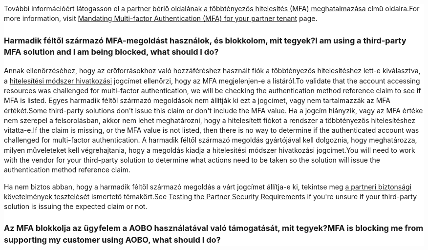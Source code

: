 <span data-ttu-id="b5fec-315">További információért látogasson el [a partner bérlő oldalának a többtényezős hitelesítés (MFA) meghatalmazása](partner-security-requirements-mandating-mfa.md) című oldalra.</span><span class="sxs-lookup"><span data-stu-id="b5fec-315">For more information, visit [Mandating Multi-factor Authentication (MFA) for your partner tenant](partner-security-requirements-mandating-mfa.md) page.</span></span>

### <a name="i-am-using-a-third-party-mfa-solution-and-i-am-being-blocked-what-should-i-do"></a><span data-ttu-id="b5fec-316">Harmadik féltől származó MFA-megoldást használok, és blokkolom, mit tegyek?</span><span class="sxs-lookup"><span data-stu-id="b5fec-316">I am using a third-party MFA solution and I am being blocked, what should I do?</span></span>

<span data-ttu-id="b5fec-317">Annak ellenőrzéséhez, hogy az erőforrásokhoz való hozzáféréshez használt fiók a többtényezős hitelesítéshez lett-e kiválasztva, a [hitelesítési módszer hivatkozási](https://tools.ietf.org/html/rfc8176) jogcímet ellenőrzi, hogy az MFA megjelenjen-e a listáról.</span><span class="sxs-lookup"><span data-stu-id="b5fec-317">To validate that the account accessing resources was challenged for multi-factor authentication, we will be checking the [authentication method reference](https://tools.ietf.org/html/rfc8176) claim to see if MFA is listed.</span></span> <span data-ttu-id="b5fec-318">Egyes harmadik féltől származó megoldások nem állítják ki ezt a jogcímet, vagy nem tartalmazzák az MFA értékét.</span><span class="sxs-lookup"><span data-stu-id="b5fec-318">Some third-party solutions don't issue this claim or don't include the MFA value.</span></span> <span data-ttu-id="b5fec-319">Ha a jogcím hiányzik, vagy az MFA értéke nem szerepel a felsorolásban, akkor nem lehet meghatározni, hogy a hitelesített fiókot a rendszer a többtényezős hitelesítéshez vitatta-e.</span><span class="sxs-lookup"><span data-stu-id="b5fec-319">If the claim is missing, or the MFA value is not listed, then there is no way to determine if the authenticated account was challenged for multi-factor authentication.</span></span> <span data-ttu-id="b5fec-320">A harmadik féltől származó megoldás gyártójával kell dolgoznia, hogy meghatározza, milyen műveleteket kell végrehajtania, hogy a megoldás kiadja a hitelesítési módszer hivatkozási jogcímet.</span><span class="sxs-lookup"><span data-stu-id="b5fec-320">You will need to work with the vendor for your third-party solution to determine what actions need to be taken so the solution will issue the authentication method reference claim.</span></span>

<span data-ttu-id="b5fec-321">Ha nem biztos abban, hogy a harmadik féltől származó megoldás a várt jogcímet állítja-e ki, tekintse meg [a partneri biztonsági követelmények tesztelését](/powershell/partnercenter/test-partner-security-requirements) ismertető témakört.</span><span class="sxs-lookup"><span data-stu-id="b5fec-321">See [Testing the Partner Security Requirements](/powershell/partnercenter/test-partner-security-requirements) if you're unsure if your third-party solution is issuing the expected claim or not.</span></span>

### <a name="mfa-is-blocking-me-from-supporting-my-customer-using-aobo-what-should-i-do"></a><span data-ttu-id="b5fec-322">Az MFA blokkolja az ügyfelem a AOBO használatával való támogatását, mit tegyek?</span><span class="sxs-lookup"><span data-stu-id="b5fec-322">MFA is blocking me from supporting my customer using AOBO, what should I do?</span></span>
